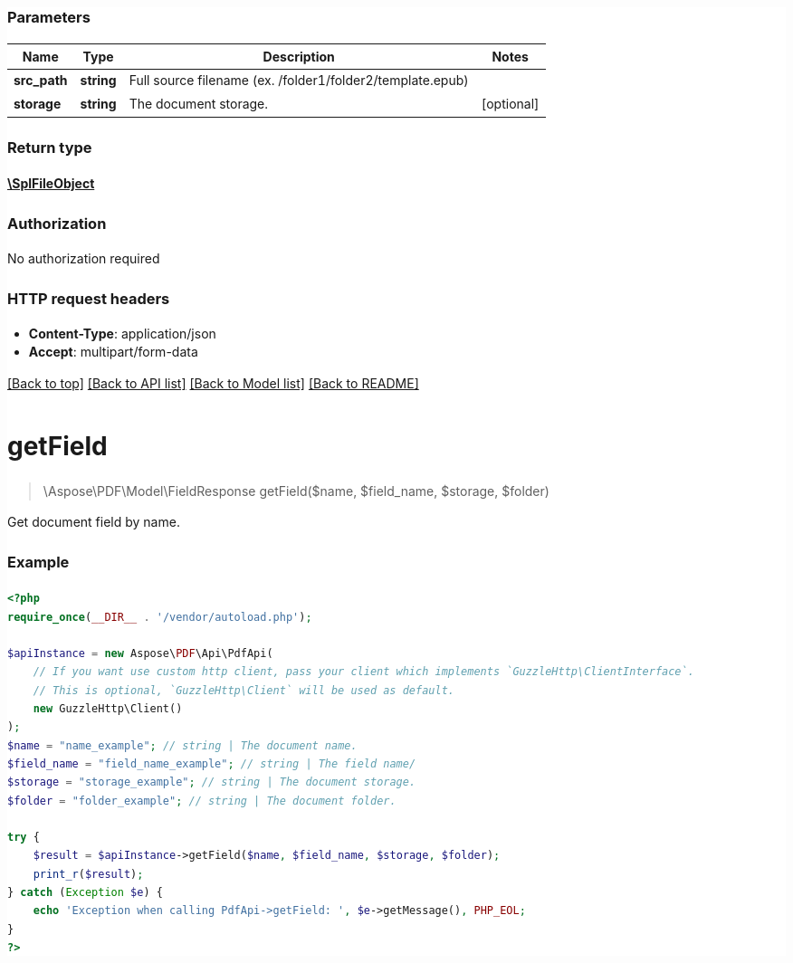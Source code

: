 ### Parameters

Name | Type | Description  | Notes
------------- | ------------- | ------------- | -------------
 **src_path** | **string**| Full source filename (ex. /folder1/folder2/template.epub) |
 **storage** | **string**| The document storage. | [optional]

### Return type

[**\SplFileObject**](../Model/\SplFileObject.md)

### Authorization

No authorization required

### HTTP request headers

 - **Content-Type**: application/json
 - **Accept**: multipart/form-data

[[Back to top]](#) [[Back to API list]](../../README.md#documentation-for-api-endpoints) [[Back to Model list]](../../README.md#documentation-for-models) [[Back to README]](../../README.md)

# **getField**
> \Aspose\PDF\Model\FieldResponse getField($name, $field_name, $storage, $folder)

Get document field by name.

### Example
```php
<?php
require_once(__DIR__ . '/vendor/autoload.php');

$apiInstance = new Aspose\PDF\Api\PdfApi(
    // If you want use custom http client, pass your client which implements `GuzzleHttp\ClientInterface`.
    // This is optional, `GuzzleHttp\Client` will be used as default.
    new GuzzleHttp\Client()
);
$name = "name_example"; // string | The document name.
$field_name = "field_name_example"; // string | The field name/
$storage = "storage_example"; // string | The document storage.
$folder = "folder_example"; // string | The document folder.

try {
    $result = $apiInstance->getField($name, $field_name, $storage, $folder);
    print_r($result);
} catch (Exception $e) {
    echo 'Exception when calling PdfApi->getField: ', $e->getMessage(), PHP_EOL;
}
?>
```
